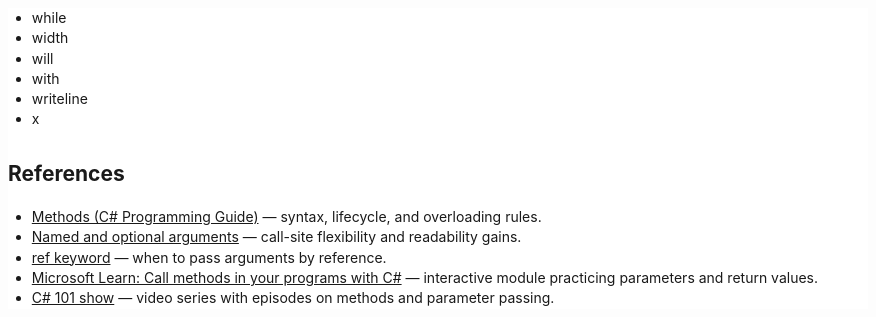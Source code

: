 - while
- width
- will
- with
- writeline
- x

## References
- [Methods (C# Programming Guide)](https://learn.microsoft.com/en-us/dotnet/csharp/programming-guide/classes-and-structs/methods) — syntax, lifecycle, and overloading rules.
- [Named and optional arguments](https://learn.microsoft.com/en-us/dotnet/csharp/programming-guide/classes-and-structs/named-and-optional-arguments) — call-site flexibility and readability gains.
- [ref keyword](https://learn.microsoft.com/en-us/dotnet/csharp/language-reference/keywords/ref) — when to pass arguments by reference.
- [Microsoft Learn: Call methods in your programs with C#](https://learn.microsoft.com/en-us/training/modules/csharp-call-methods/) — interactive module practicing parameters and return values.
- [C# 101 show](https://learn.microsoft.com/en-us/shows/dotnet/csharp-101/) — video series with episodes on methods and parameter passing.
